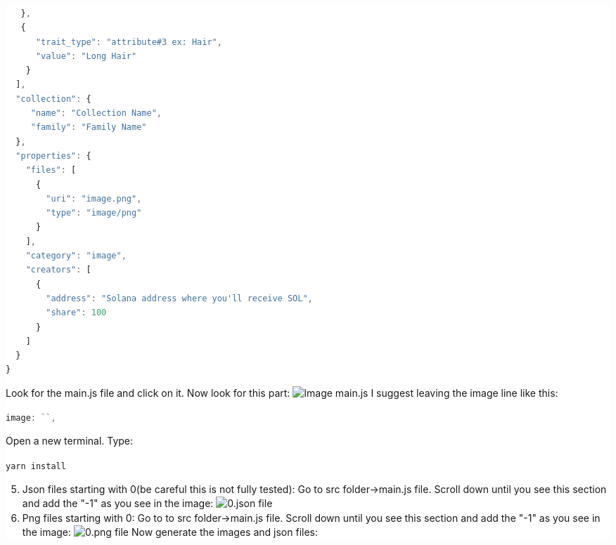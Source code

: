 ```javascript
   },
   {
      "trait_type": "attribute#3 ex: Hair",
      "value": "Long Hair"
    }
  ],
  "collection": {
     "name": "Collection Name",
     "family": "Family Name" 
  },
  "properties": {
    "files": [
      {
        "uri": "image.png",
        "type": "image/png"
      }
    ],
    "category": "image",
    "creators": [
      {
        "address": "Solana address where you'll receive SOL",
        "share": 100
      }
    ]
  }
}
```


Look for the main.js file and click on it. Now look for this part: 
![Image main.js](https://dev-to-uploads.s3.amazonaws.com/uploads/articles/akmsbnum4f5o7tn4gmi0.png)
I suggest leaving the image line like this:


```javascript
image: ``,
```


Open a new terminal. Type:


```javascript
yarn install
```


5. Json files starting with 0(be careful this is not fully tested): Go to src folder->main.js file. Scroll down until you see this section and add the "-1" as you see in the image:
![0.json file](https://dev-to-uploads.s3.amazonaws.com/uploads/articles/u2try81bxuf071c1uveu.png)
6. Png files starting with 0: Go to to src folder->main.js file. Scroll down until you see this section and add the "-1" as you see in the image:
![0.png file](https://dev-to-uploads.s3.amazonaws.com/uploads/articles/nk2tbgd6qk25odty82zv.png)
Now generate the images and json files:
